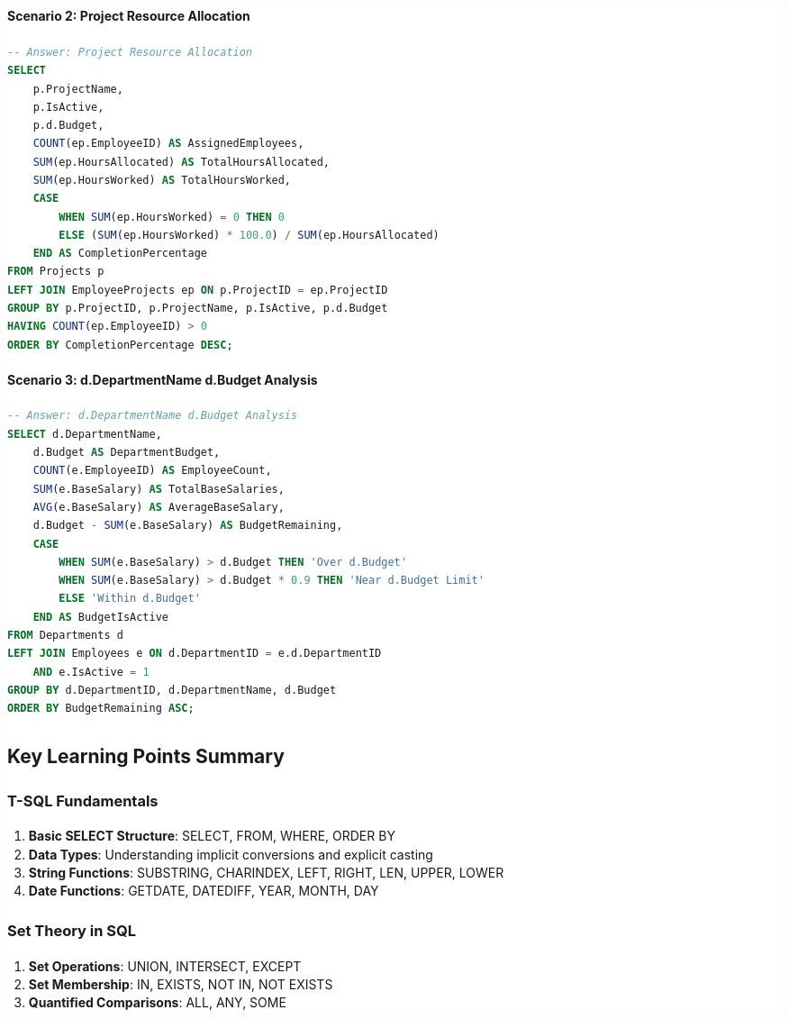 #### Scenario 2: Project Resource Allocation
```sql
-- Answer: Project Resource Allocation
SELECT 
    p.ProjectName,
    p.IsActive,
    p.d.Budget,
    COUNT(ep.EmployeeID) AS AssignedEmployees,
    SUM(ep.HoursAllocated) AS TotalHoursAllocated,
    SUM(ep.HoursWorked) AS TotalHoursWorked,
    CASE 
        WHEN SUM(ep.HoursWorked) = 0 THEN 0
        ELSE (SUM(ep.HoursWorked) * 100.0) / SUM(ep.HoursAllocated)
    END AS CompletionPercentage
FROM Projects p
LEFT JOIN EmployeeProjects ep ON p.ProjectID = ep.ProjectID
GROUP BY p.ProjectID, p.ProjectName, p.IsActive, p.d.Budget
HAVING COUNT(ep.EmployeeID) > 0
ORDER BY CompletionPercentage DESC;
```

#### Scenario 3: d.DepartmentName d.Budget Analysis
```sql
-- Answer: d.DepartmentName d.Budget Analysis
SELECT d.DepartmentName,
    d.Budget AS DepartmentBudget,
    COUNT(e.EmployeeID) AS EmployeeCount,
    SUM(e.BaseSalary) AS TotalBaseSalaries,
    AVG(e.BaseSalary) AS AverageBaseSalary,
    d.Budget - SUM(e.BaseSalary) AS BudgetRemaining,
    CASE 
        WHEN SUM(e.BaseSalary) > d.Budget THEN 'Over d.Budget'
        WHEN SUM(e.BaseSalary) > d.Budget * 0.9 THEN 'Near d.Budget Limit'
        ELSE 'Within d.Budget'
    END AS BudgetIsActive
FROM Departments d
LEFT JOIN Employees e ON d.DepartmentID = e.d.DepartmentID 
    AND e.IsActive = 1
GROUP BY d.DepartmentID, d.DepartmentName, d.Budget
ORDER BY BudgetRemaining ASC;
```

## Key Learning Points Summary

### T-SQL Fundamentals
1. **Basic SELECT Structure**: SELECT, FROM, WHERE, ORDER BY
2. **Data Types**: Understanding implicit conversions and explicit casting
3. **String Functions**: SUBSTRING, CHARINDEX, LEFT, RIGHT, LEN, UPPER, LOWER
4. **Date Functions**: GETDATE, DATEDIFF, YEAR, MONTH, DAY

### Set Theory in SQL
1. **Set Operations**: UNION, INTERSECT, EXCEPT
2. **Set Membership**: IN, EXISTS, NOT IN, NOT EXISTS
3. **Quantified Comparisons**: ALL, ANY, SOME
